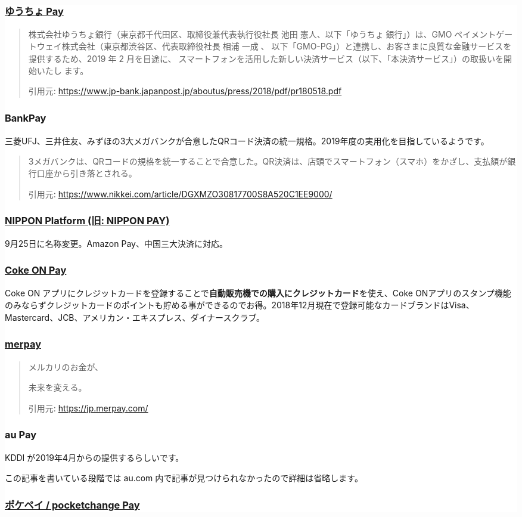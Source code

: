 

### [ゆうちょ Pay](https://www.jp-bank.japanpost.jp/aboutus/press/2018/abt_prs_id001326.html)

> 株式会社ゆうちょ銀行（東京都千代田区、取締役兼代表執行役社長 池田 憲人、以下「ゆうちょ
> 銀行」）は、GMO ペイメントゲートウェイ株式会社（東京都渋谷区、代表取締役社長 相浦 一成 、
> 以下「GMO-PG」）と連携し、お客さまに良質な金融サービスを提供するため、2019 年 2 月を目途に、
> スマートフォンを活用した新しい決済サービス（以下、「本決済サービス」）の取扱いを開始いたし
> ます。 
>
> 引用元: https://www.jp-bank.japanpost.jp/aboutus/press/2018/pdf/pr180518.pdf



### BankPay

三菱UFJ、三井住友、みずほの3大メガバンクが合意したQRコード決済の統一規格。2019年度の実用化を目指しているようです。

> 3メガバンクは、QRコードの規格を統一することで合意した。QR決済は、店頭でスマートフォン（スマホ）をかざし、支払額が銀行口座から引き落とされる。
>
> 引用元: https://www.nikkei.com/article/DGXMZO30817700S8A520C1EE9000/



### [NIPPON Platform (旧: NIPPON PAY)](https://nippon-pay.com/)

9月25日に名称変更。Amazon Pay、中国三大決済に対応。




### [Coke ON Pay](https://www.cocacola.co.jp/press-center/news-20181109-10)

Coke ON アプリにクレジットカードを登録することで**自動販売機での購入にクレジットカード**を使え、Coke ONアプリのスタンプ機能のみならずクレジットカードのポイントも貯める事ができるのでお得。2018年12月現在で登録可能なカードブランドはVisa、Mastercard、JCB、アメリカン・エキスプレス、ダイナースクラブ。



### [merpay](https://jp.merpay.com/)

> メルカリのお金が、
>
> 未来を変える。
>
> 引用元: https://jp.merpay.com/



### au Pay

KDDI が2019年4月からの提供するらしいです。

この記事を書いている段階では au.com 内で記事が見つけられなかったので詳細は省略します。



### [ポケペイ / pocketchange Pay](https://pay.pocket-change.jp/)
